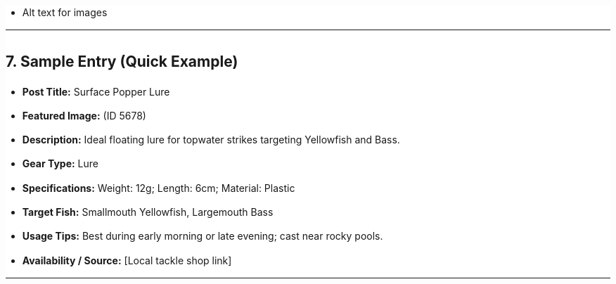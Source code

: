 * Alt text for images

---

## **7\. Sample Entry (Quick Example)**

* **Post Title:** Surface Popper Lure

* **Featured Image:** (ID 5678\)

* **Description:** Ideal floating lure for topwater strikes targeting Yellowfish and Bass.

* **Gear Type:** Lure

* **Specifications:** Weight: 12g; Length: 6cm; Material: Plastic

* **Target Fish:** Smallmouth Yellowfish, Largemouth Bass

* **Usage Tips:** Best during early morning or late evening; cast near rocky pools.

* **Availability / Source:** \[Local tackle shop link\]

---

